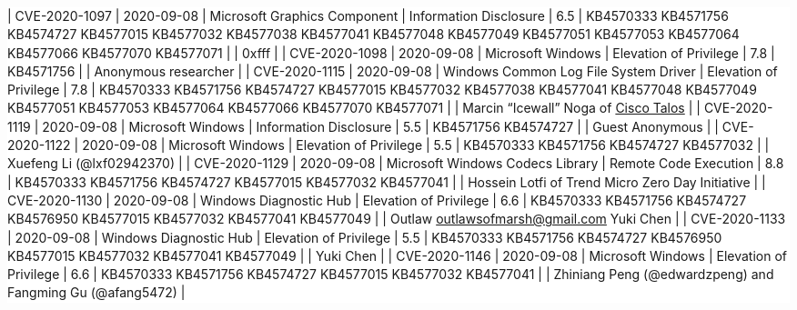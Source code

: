 | CVE-2020-1097  | 2020-09-08        | Microsoft Graphics Component          | Information Disclosure  |        6.5 | KB4570333 KB4571756 KB4574727 KB4577015 KB4577032 KB4577038 KB4577041 KB4577048 KB4577049 KB4577051 KB4577053 KB4577064 KB4577066 KB4577070 KB4577071 |             | 0xfff                                                                                                                                                                                                                                                                                                                                                                |
| CVE-2020-1098  | 2020-09-08        | Microsoft Windows                     | Elevation of Privilege  |        7.8 | KB4571756                                                                                                                                             |             | Anonymous researcher                                                                                                                                                                                                                                                                                                                                                 |
| CVE-2020-1115  | 2020-09-08        | Windows Common Log File System Driver | Elevation of Privilege  |        7.8 | KB4570333 KB4571756 KB4574727 KB4577015 KB4577032 KB4577038 KB4577041 KB4577048 KB4577049 KB4577051 KB4577053 KB4577064 KB4577066 KB4577070 KB4577071 |             | Marcin “Icewall” Noga of <a href="https://talosintelligence.com/vulnerability_reports">Cisco Talos</a>                                                                                                                                                                                                                                                               |
| CVE-2020-1119  | 2020-09-08        | Microsoft Windows                     | Information Disclosure  |        5.5 | KB4571756 KB4574727                                                                                                                                   |             | Guest Anonymous                                                                                                                                                                                                                                                                                                                                                      |
| CVE-2020-1122  | 2020-09-08        | Microsoft Windows                     | Elevation of Privilege  |        5.5 | KB4570333 KB4571756 KB4574727 KB4577032                                                                                                               |             | Xuefeng Li (@lxf02942370)                                                                                                                                                                                                                                                                                                                                            |
| CVE-2020-1129  | 2020-09-08        | Microsoft Windows Codecs Library      | Remote Code Execution   |        8.8 | KB4570333 KB4571756 KB4574727 KB4577015 KB4577032 KB4577041                                                                                           |             | Hossein Lotfi of Trend Micro Zero Day Initiative                                                                                                                                                                                                                                                                                                                     |
| CVE-2020-1130  | 2020-09-08        | Windows Diagnostic Hub                | Elevation of Privilege  |        6.6 | KB4570333 KB4571756 KB4574727 KB4576950 KB4577015 KB4577032 KB4577041 KB4577049                                                                       |             | Outlaw <outlawsofmarsh@gmail.com> Yuki Chen                                                                                                                                                                                                                                                                                                                          |
| CVE-2020-1133  | 2020-09-08        | Windows Diagnostic Hub                | Elevation of Privilege  |        5.5 | KB4570333 KB4571756 KB4574727 KB4576950 KB4577015 KB4577032 KB4577041 KB4577049                                                                       |             | Yuki Chen                                                                                                                                                                                                                                                                                                                                                            |
| CVE-2020-1146  | 2020-09-08        | Microsoft Windows                     | Elevation of Privilege  |        6.6 | KB4570333 KB4571756 KB4574727 KB4577015 KB4577032 KB4577041                                                                                           |             | Zhiniang Peng (@edwardzpeng) and Fangming Gu (@afang5472)                                                                                                                                                                                                                                                                                                            |